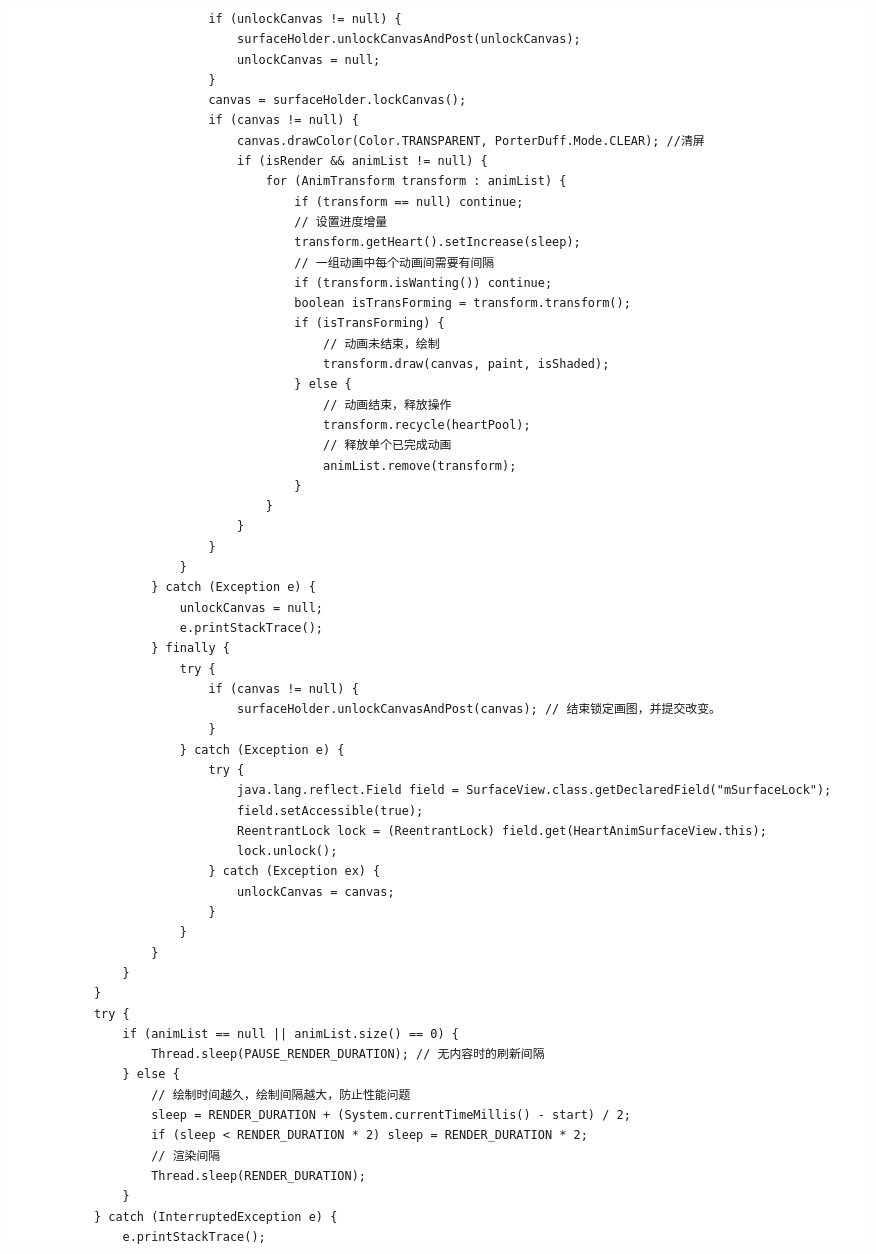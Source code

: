 ```
                            if (unlockCanvas != null) {
                                surfaceHolder.unlockCanvasAndPost(unlockCanvas);
                                unlockCanvas = null;
                            }
                            canvas = surfaceHolder.lockCanvas();
                            if (canvas != null) {
                                canvas.drawColor(Color.TRANSPARENT, PorterDuff.Mode.CLEAR); //清屏
                                if (isRender && animList != null) {
                                    for (AnimTransform transform : animList) {
                                        if (transform == null) continue;
                                        // 设置进度增量
                                        transform.getHeart().setIncrease(sleep);
                                        // 一组动画中每个动画间需要有间隔
                                        if (transform.isWanting()) continue;
                                        boolean isTransForming = transform.transform();
                                        if (isTransForming) {
                                            // 动画未结束，绘制
                                            transform.draw(canvas, paint, isShaded);
                                        } else {
                                            // 动画结束，释放操作
                                            transform.recycle(heartPool);
                                            // 释放单个已完成动画
                                            animList.remove(transform);
                                        }
                                    }
                                }
                            }
                        }
                    } catch (Exception e) {
                        unlockCanvas = null;
                        e.printStackTrace();
                    } finally {
                        try {
                            if (canvas != null) {
                                surfaceHolder.unlockCanvasAndPost(canvas); // 结束锁定画图，并提交改变。
                            }
                        } catch (Exception e) {
                            try {
                                java.lang.reflect.Field field = SurfaceView.class.getDeclaredField("mSurfaceLock");
                                field.setAccessible(true);
                                ReentrantLock lock = (ReentrantLock) field.get(HeartAnimSurfaceView.this);
                                lock.unlock();
                            } catch (Exception ex) {
                                unlockCanvas = canvas;
                            }
                        }
                    }
                }
            }
            try {
                if (animList == null || animList.size() == 0) {
                    Thread.sleep(PAUSE_RENDER_DURATION); // 无内容时的刷新间隔
                } else {
                    // 绘制时间越久，绘制间隔越大，防止性能问题
                    sleep = RENDER_DURATION + (System.currentTimeMillis() - start) / 2;
                    if (sleep < RENDER_DURATION * 2) sleep = RENDER_DURATION * 2;
                    // 渲染间隔
                    Thread.sleep(RENDER_DURATION);
                }
            } catch (InterruptedException e) {
                e.printStackTrace();
```